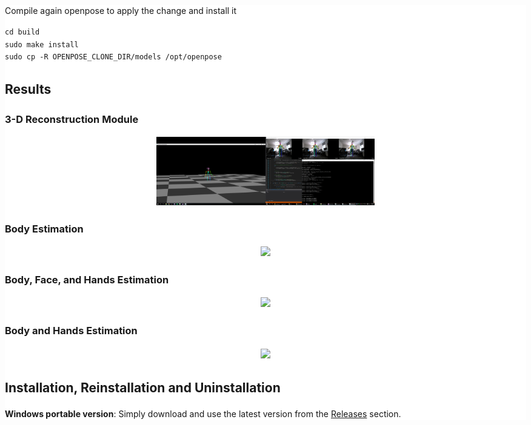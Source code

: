 Compile again openpose to apply the change and install it
```
cd build
sudo make install
sudo cp -R OPENPOSE_CLONE_DIR/models /opt/openpose
```

## Results
### 3-D Reconstruction Module
<p align="center">
    <img src="doc/media/openpose3d.png", width="360">
</p>

### Body Estimation
<p align="center">
    <img src="doc/media/dance.gif", width="360">
</p>

### Body, Face, and Hands Estimation
<p align="center">
    <img src="doc/media/pose_face.gif", width="360">
</p>

### Body and Hands Estimation
<p align="center">
    <img src="doc/media/pose_hands.gif", width="360">
</p>



## Installation, Reinstallation and Uninstallation
**Windows portable version**: Simply download and use the latest version from the [Releases](https://github.com/CMU-Perceptual-Computing-Lab/openpose/releases) section.
